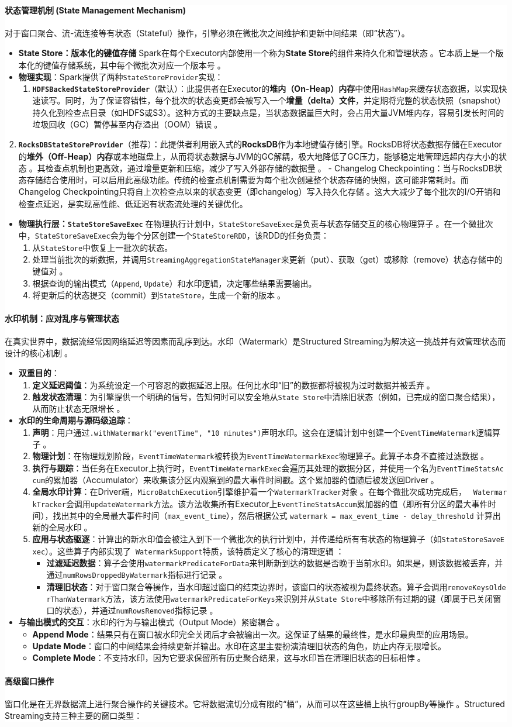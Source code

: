 #### **状态管理机制 (State Management Mechanism)**

对于窗口聚合、流-流连接等有状态（Stateful）操作，引擎必须在微批次之间维护和更新中间结果（即“状态”）。  

- **State Store：版本化的键值存储** Spark在每个Executor内部使用一个称为**State Store**的组件来持久化和管理状态 。它本质上是一个版本化的键值存储系统，其中每个微批次对应一个版本号 。  
- **物理实现**：Spark提供了两种`StateStoreProvider`实现：
	1. **`HDFSBackedStateStoreProvider`**（默认）：此提供者在Executor的**堆内（On-Heap）内存**中使用`HashMap`来缓存状态数据，以实现快速读写。同时，为了保证容错性，每个批次的状态变更都会被写入一个**增量（delta）文件**，并定期将完整的状态快照（snapshot）持久化到检查点目录（如HDFS或S3）。这种方式的主要缺点是，当状态数据量巨大时，会占用大量JVM堆内存，容易引发长时间的垃圾回收（GC）暂停甚至内存溢出（OOM）错误 。  

 2. **`RocksDBStateStoreProvider`**（推荐）：此提供者利用嵌入式的**RocksDB**作为本地键值存储引擎。RocksDB将状态数据存储在Executor的**堆外（Off-Heap）内存**或本地磁盘上，从而将状态数据与JVM的GC解耦，极大地降低了GC压力，能够稳定地管理远超内存大小的状态 。其检查点机制也更高效，通过增量更新和压缩，减少了写入外部存储的数据量 。
         - Changelog Checkpointing：当与RocksDB状态存储结合使用时，可以启用此高级功能。传统的检查点机制需要为每个批次创建整个状态存储的快照，这可能非常耗时。而Changelog Checkpointing只将自上次检查点以来的状态变更（即changelog）写入持久化存储 。这大大减少了每个批次的I/O开销和检查点延迟，是实现高性能、低延迟有状态流处理的关键优化。

- **物理执行层：`StateStoreSaveExec`** 在物理执行计划中，`StateStoreSaveExec`是负责与状态存储交互的核心物理算子 。在一个微批次中，`StateStoreSaveExec`会为每个分区创建一个`StateStoreRDD`，该RDD的任务负责：
    1. 从`StateStore`中恢复上一批次的状态。
    2. 处理当前批次的新数据，并调用`StreamingAggregationStateManager`来更新（put）、获取（get）或移除（remove）状态存储中的键值对 。  
    3. 根据查询的输出模式（`Append`, `Update`）和水印逻辑，决定哪些结果需要输出。
    4. 将更新后的状态提交（commit）到`StateStore`，生成一个新的版本 。  

#### **水印机制：应对乱序与管理状态**

在真实世界中，数据流经常因网络延迟等因素而乱序到达。水印（Watermark）是Structured Streaming为解决这一挑战并有效管理状态而设计的核心机制 。  

- **双重目的**：
    1. **定义延迟阈值**：为系统设定一个可容忍的数据延迟上限。任何比水印“旧”的数据都将被视为过时数据并被丢弃 。  
    2. **触发状态清理**：为引擎提供一个明确的信号，告知何时可以安全地从`State Store`中清除旧状态（例如，已完成的窗口聚合结果），从而防止状态无限增长 。  
- **水印的生命周期与源码级追踪**：
    1. **声明**：用户通过`.withWatermark("eventTime", "10 minutes")`声明水印。这会在逻辑计划中创建一个`EventTimeWatermark`逻辑算子 。  
    2. **物理计划**：在物理规划阶段，`EventTimeWatermark`被转换为`EventTimeWatermarkExec`物理算子。此算子本身不直接过滤数据 。  
    3. **执行与跟踪**：当任务在Executor上执行时，`EventTimeWatermarkExec`会遍历其处理的数据分区，并使用一个名为`EventTimeStatsAccum`的累加器（Accumulator）来收集该分区内观察到的最大事件时间戳。这个累加器的值随后被发送回Driver 。  
    4. **全局水印计算**：在Driver端，`MicroBatchExecution`引擎维护着一个`WatermarkTracker`对象 。在每个微批次成功完成后，  
        `WatermarkTracker`会调用`updateWatermark`方法。该方法收集所有Executor上`EventTimeStatsAccum`累加器的值（即所有分区的最大事件时间），找出其中的全局最大事件时间（`max_event_time`），然后根据公式 `watermark = max_event_time - delay_threshold` 计算出新的全局水印 。  
    5. **应用与状态驱逐**：计算出的新水印值会被注入到下一个微批次的执行计划中，并传递给所有有状态的物理算子（如`StateStoreSaveExec`）。这些算子内部实现了  `WatermarkSupport`特质，该特质定义了核心的清理逻辑 ：  
        - **过滤延迟数据**：算子会使用`watermarkPredicateForData`来判断新到达的数据是否晚于当前水印。如果是，则该数据被丢弃，并通过`numRowsDroppedByWatermark`指标进行记录 。  
        - **清理旧状态**：对于窗口聚合等操作，当水印超过窗口的结束边界时，该窗口的状态被视为最终状态。算子会调用`removeKeysOlderThanWatermark`方法，该方法使用`watermarkPredicateForKeys`来识别并从`State Store`中移除所有过期的键（即属于已关闭窗口的状态），并通过`numRowsRemoved`指标记录 。  
- **与输出模式的交互**：水印的行为与输出模式（Output Mode）紧密耦合 。  
    - **Append Mode**：结果只有在窗口被水印完全关闭后才会被输出一次。这保证了结果的最终性，是水印最典型的应用场景。
    - **Update Mode**：窗口的中间结果会持续更新并输出。水印在这里主要扮演清理旧状态的角色，防止内存无限增长。
    - **Complete Mode**：不支持水印，因为它要求保留所有历史聚合结果，这与水印旨在清理旧状态的目标相悖 。  

#### 高级窗口操作

窗口化是在无界数据流上进行聚合操作的关键技术。它将数据流切分成有限的“桶”，从而可以在这些桶上执行groupBy等操作 。Structured Streaming支持三种主要的窗口类型：
